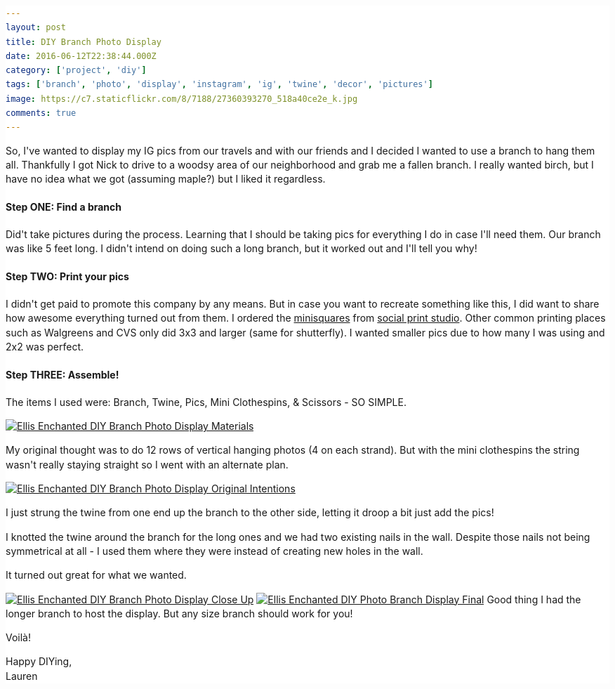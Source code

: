 ```yaml
---
layout: post
title: DIY Branch Photo Display
date: 2016-06-12T22:38:44.000Z
category: ['project', 'diy']
tags: ['branch', 'photo', 'display', 'instagram', 'ig', 'twine', 'decor', 'pictures']
image: https://c7.staticflickr.com/8/7188/27360393270_518a40ce2e_k.jpg
comments: true
---
```


So, I've wanted to display my IG pics from our travels and with our friends and I decided I wanted to use a branch to hang them all.
Thankfully I got Nick to drive to a woodsy area of our neighborhood and grab me a fallen branch. I really wanted birch, but
I have no idea what we got (assuming maple?) but I liked it regardless. 



#### Step ONE: Find a branch
Did't take pictures during the process. Learning that I should be taking pics for everything I do in case I'll need them.
Our branch was like 5 feet long. I didn't intend on doing such a long branch, but it worked out and I'll tell you why! 

#### Step TWO: Print your pics
I didn't get paid to promote this company by any means. But in case you want to recreate something like this, I did want to share
how awesome everything turned out from them. I ordered the <a href="https://www.socialprintstudio.com/minisquares/">minisquares</a>
from <a href="socialprintstudio.com">social print studio</a>. Other common printing places such as Walgreens and CVS only did
3x3 and larger (same for shutterfly). I wanted smaller pics due to how many I was using and 2x2 was perfect.

#### Step THREE: Assemble! 
The items I used were: Branch, Twine, Pics, Mini Clothespins, & Scissors - SO SIMPLE.

<a data-flickr-embed="true"  href="https://www.flickr.com/photos/144130979@N08/27603961576/in/album-72157669691115815/" title="Ellis Enchanted DIY Branch Photo Display Materials"><img src="https://c1.staticflickr.com/8/7352/27603961576_22388f703c_k.jpg" width="2048" height="1365" alt="Ellis Enchanted DIY Branch Photo Display Materials"></a><script async src="//embedr.flickr.com/assets/client-code.js" charset="utf-8"></script>

My original thought was to do 12 rows of vertical hanging photos (4 on each strand). But with the mini clothespins the 
string wasn't really staying straight so I went with an alternate plan. 

<a data-flickr-embed="true"  href="https://www.flickr.com/photos/144130979@N08/27360045440/in/album-72157669691115815/" title="Ellis Enchanted DIY Branch Photo Display Original Intentions"><img src="https://c1.staticflickr.com/8/7049/27360045440_f54d1042ef_k.jpg" width="2048" height="1365" alt="Ellis Enchanted DIY Branch Photo Display Original Intentions"></a><script async src="//embedr.flickr.com/assets/client-code.js" charset="utf-8"></script>

I just strung the twine from one end up the branch to the other side,
letting it droop a bit just add the pics! 

I knotted the twine around the branch for the long ones and we had two existing nails in the wall.
Despite those nails not being symmetrical at all - I used them where they were instead of creating new holes in the wall.

It turned out great for what we wanted. 

<a data-flickr-embed="true"  href="https://www.flickr.com/photos/144130979@N08/27603922736/in/album-72157669691115815/" title="Ellis Enchanted DIY Branch Photo Display Close Up"><img src="https://c1.staticflickr.com/8/7426/27603922736_005b6e5263_k.jpg" width="2048" height="1365" alt="Ellis Enchanted DIY Branch Photo Display Close Up"></a><script async src="//embedr.flickr.com/assets/client-code.js" charset="utf-8"></script>
<a data-flickr-embed="true"  href="https://www.flickr.com/photos/144130979@N08/27360393270/in/dateposted-public/" title="Ellis Enchanted DIY Photo Branch Display Final"><img src="https://c7.staticflickr.com/8/7188/27360393270_518a40ce2e_k.jpg" width="2048" height="1365" alt="Ellis Enchanted DIY Photo Branch Display Final"></a><script async src="//embedr.flickr.com/assets/client-code.js" charset="utf-8"></script>
Good thing I had the longer branch to host the display.
But any size branch should work for you!

Voilà! 

Happy DIYing,  
Lauren